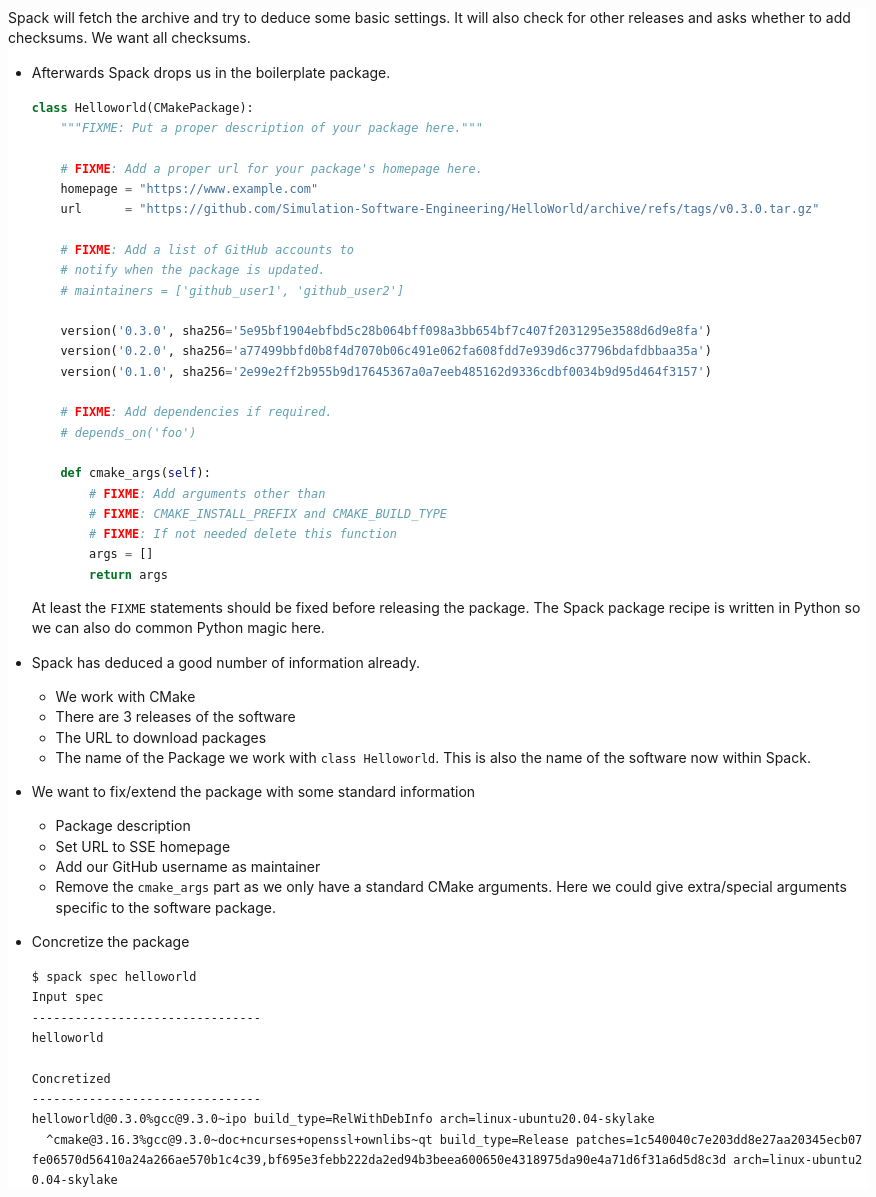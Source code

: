   Spack will fetch the archive and try to deduce some basic settings. It will also check for other releases and asks whether to add checksums. We want all checksums.

- Afterwards Spack drops us in the boilerplate package.

  ```Python
  class Helloworld(CMakePackage):
      """FIXME: Put a proper description of your package here."""

      # FIXME: Add a proper url for your package's homepage here.
      homepage = "https://www.example.com"
      url      = "https://github.com/Simulation-Software-Engineering/HelloWorld/archive/refs/tags/v0.3.0.tar.gz"

      # FIXME: Add a list of GitHub accounts to
      # notify when the package is updated.
      # maintainers = ['github_user1', 'github_user2']

      version('0.3.0', sha256='5e95bf1904ebfbd5c28b064bff098a3bb654bf7c407f2031295e3588d6d9e8fa')
      version('0.2.0', sha256='a77499bbfd0b8f4d7070b06c491e062fa608fdd7e939d6c37796bdafdbbaa35a')
      version('0.1.0', sha256='2e99e2ff2b955b9d17645367a0a7eeb485162d9336cdbf0034b9d95d464f3157')

      # FIXME: Add dependencies if required.
      # depends_on('foo')

      def cmake_args(self):
          # FIXME: Add arguments other than
          # FIXME: CMAKE_INSTALL_PREFIX and CMAKE_BUILD_TYPE
          # FIXME: If not needed delete this function
          args = []
          return args
  ```

  At least the `FIXME` statements should be fixed before releasing the package. The Spack package recipe is written in Python so we can also do common Python magic here.

- Spack has deduced a good number of information already.
    - We work with CMake
    - There are 3 releases of the software
    - The URL to download packages
    - The name of the Package we work with `class Helloworld`. This is also the name of the software now within Spack.
- We want to fix/extend the package with some standard information
    - Package description
    - Set URL to SSE homepage
    - Add our GitHub username as maintainer
    - Remove the `cmake_args` part as we only have a standard CMake arguments. Here we could give extra/special arguments specific to the software package.

- Concretize the package

  ```bash
  $ spack spec helloworld
  Input spec
  --------------------------------
  helloworld

  Concretized
  --------------------------------
  helloworld@0.3.0%gcc@9.3.0~ipo build_type=RelWithDebInfo arch=linux-ubuntu20.04-skylake
    ^cmake@3.16.3%gcc@9.3.0~doc+ncurses+openssl+ownlibs~qt build_type=Release patches=1c540040c7e203dd8e27aa20345ecb07fe06570d56410a24a266ae570b1c4c39,bf695e3febb222da2ed94b3beea600650e4318975da90e4a71d6f31a6d5d8c3d arch=linux-ubuntu20.04-skylake
  ```
